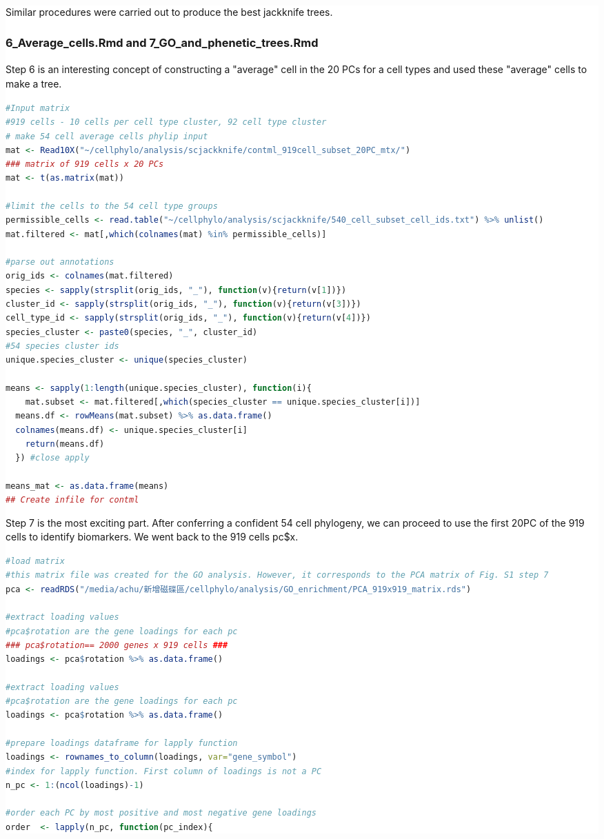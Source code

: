 Similar procedures were carried out to produce the best jackknife trees. 

### 6_Average_cells.Rmd and 7_GO_and_phenetic_trees.Rmd 

Step 6 is an interesting concept of constructing a "average" cell in the 20 PCs for a cell types and used these "average" cells to make a tree. 
~~~ R
#Input matrix
#919 cells - 10 cells per cell type cluster, 92 cell type cluster
# make 54 cell average cells phylip input 
mat <- Read10X("~/cellphylo/analysis/scjackknife/contml_919cell_subset_20PC_mtx/")
### matrix of 919 cells x 20 PCs
mat <- t(as.matrix(mat))

#limit the cells to the 54 cell type groups
permissible_cells <- read.table("~/cellphylo/analysis/scjackknife/540_cell_subset_cell_ids.txt") %>% unlist()
mat.filtered <- mat[,which(colnames(mat) %in% permissible_cells)]

#parse out annotations
orig_ids <- colnames(mat.filtered)
species <- sapply(strsplit(orig_ids, "_"), function(v){return(v[1])})
cluster_id <- sapply(strsplit(orig_ids, "_"), function(v){return(v[3])})
cell_type_id <- sapply(strsplit(orig_ids, "_"), function(v){return(v[4])})
species_cluster <- paste0(species, "_", cluster_id)
#54 species cluster ids
unique.species_cluster <- unique(species_cluster)

means <- sapply(1:length(unique.species_cluster), function(i){
    mat.subset <- mat.filtered[,which(species_cluster == unique.species_cluster[i])]
  means.df <- rowMeans(mat.subset) %>% as.data.frame()
  colnames(means.df) <- unique.species_cluster[i]
    return(means.df)
  }) #close apply

means_mat <- as.data.frame(means)
## Create infile for contml

~~~

Step 7 is the most exciting part. After conferring a confident 54 cell phylogeny, we can proceed to use the first 20PC of the 919 cells to identify biomarkers. 
We went back to the 919 cells pc$x.
~~~ R
#load matrix 
#this matrix file was created for the GO analysis. However, it corresponds to the PCA matrix of Fig. S1 step 7
pca <- readRDS("/media/achu/新增磁碟區/cellphylo/analysis/GO_enrichment/PCA_919x919_matrix.rds")

#extract loading values
#pca$rotation are the gene loadings for each pc
### pca$rotation== 2000 genes x 919 cells ###
loadings <- pca$rotation %>% as.data.frame()

#extract loading values
#pca$rotation are the gene loadings for each pc
loadings <- pca$rotation %>% as.data.frame()

#prepare loadings dataframe for lapply function
loadings <- rownames_to_column(loadings, var="gene_symbol")
#index for lapply function. First column of loadings is not a PC
n_pc <- 1:(ncol(loadings)-1)

#order each PC by most positive and most negative gene loadings
order  <- lapply(n_pc, function(pc_index){
~~~